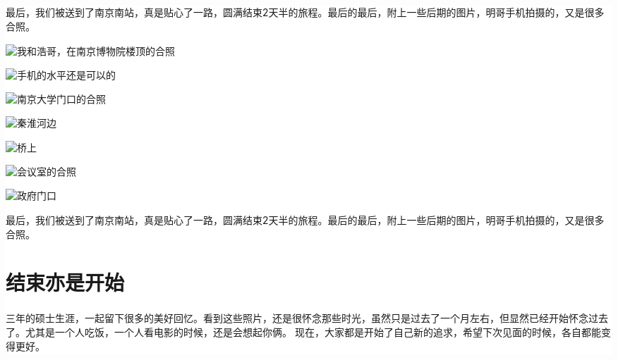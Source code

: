 最后，我们被送到了南京南站，真是贴心了一路，圆满结束2天半的旅程。最后的最后，附上一些后期的图片，明哥手机拍摄的，又是很多合照。

![我和浩哥，在南京博物院楼顶的合照](https://upload-images.jianshu.io/upload_images/3478485-64bd11fc6ad44b6a.jpg?imageMogr2/auto-orient/strip%7CimageView2/2/w/1240)

![手机的水平还是可以的](https://upload-images.jianshu.io/upload_images/3478485-a7dd658c315524c4.jpg?imageMogr2/auto-orient/strip%7CimageView2/2/w/1240)

![南京大学门口的合照](https://upload-images.jianshu.io/upload_images/3478485-40075ae35c20e51d.jpg?imageMogr2/auto-orient/strip%7CimageView2/2/w/1240)

![秦淮河边](https://upload-images.jianshu.io/upload_images/3478485-7b3931f34990e7d1.jpg?imageMogr2/auto-orient/strip%7CimageView2/2/w/1240)

![桥上](https://upload-images.jianshu.io/upload_images/3478485-7ed677c7107164f2.jpg?imageMogr2/auto-orient/strip%7CimageView2/2/w/1240)

![会议室的合照](https://upload-images.jianshu.io/upload_images/3478485-98c4f02944e35799.jpg?imageMogr2/auto-orient/strip%7CimageView2/2/w/1240)

![政府门口](https://upload-images.jianshu.io/upload_images/3478485-7c05ce8660cb52d6.jpg?imageMogr2/auto-orient/strip%7CimageView2/2/w/1240)

最后，我们被送到了南京南站，真是贴心了一路，圆满结束2天半的旅程。最后的最后，附上一些后期的图片，明哥手机拍摄的，又是很多合照。

# 结束亦是开始
三年的硕士生涯，一起留下很多的美好回忆。看到这些照片，还是很怀念那些时光，虽然只是过去了一个月左右，但显然已经开始怀念过去了。尤其是一个人吃饭，一个人看电影的时候，还是会想起你俩。
现在，大家都是开始了自己新的追求，希望下次见面的时候，各自都能变得更好。